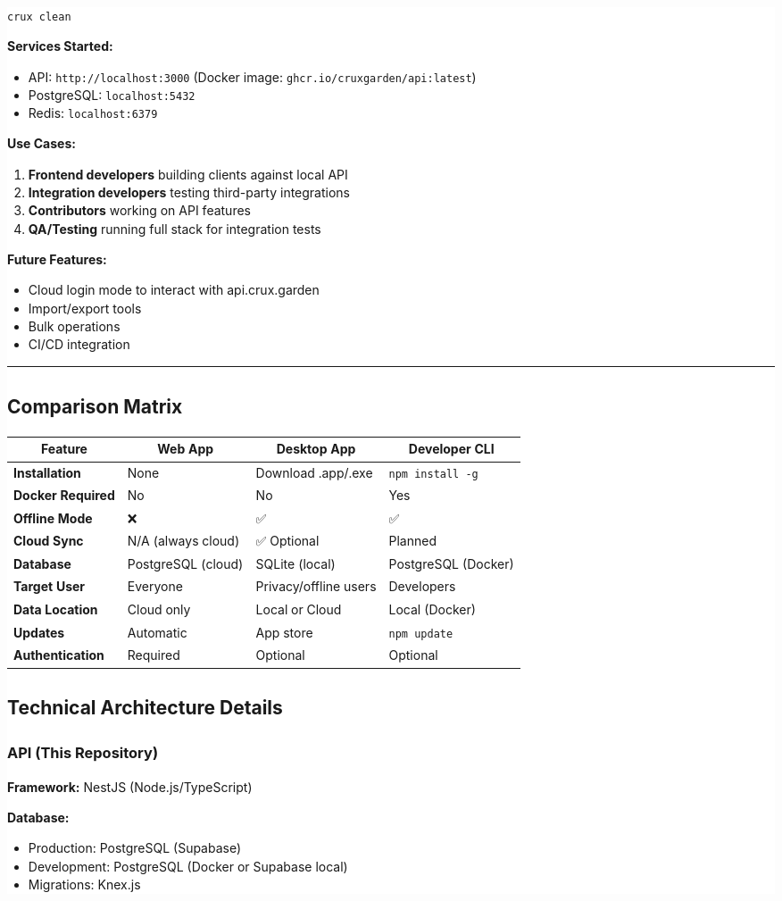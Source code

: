 ```bash
crux clean
```

**Services Started:**
- API: `http://localhost:3000` (Docker image: `ghcr.io/cruxgarden/api:latest`)
- PostgreSQL: `localhost:5432`
- Redis: `localhost:6379`

**Use Cases:**
1. **Frontend developers** building clients against local API
2. **Integration developers** testing third-party integrations
3. **Contributors** working on API features
4. **QA/Testing** running full stack for integration tests

**Future Features:**
- Cloud login mode to interact with api.crux.garden
- Import/export tools
- Bulk operations
- CI/CD integration

---

## Comparison Matrix

| Feature | Web App | Desktop App | Developer CLI |
|---------|---------|-------------|---------------|
| **Installation** | None | Download .app/.exe | `npm install -g` |
| **Docker Required** | No | No | Yes |
| **Offline Mode** | ❌ | ✅ | ✅ |
| **Cloud Sync** | N/A (always cloud) | ✅ Optional | Planned |
| **Database** | PostgreSQL (cloud) | SQLite (local) | PostgreSQL (Docker) |
| **Target User** | Everyone | Privacy/offline users | Developers |
| **Data Location** | Cloud only | Local or Cloud | Local (Docker) |
| **Updates** | Automatic | App store | `npm update` |
| **Authentication** | Required | Optional | Optional |

## Technical Architecture Details

### API (This Repository)

**Framework:** NestJS (Node.js/TypeScript)

**Database:**
- Production: PostgreSQL (Supabase)
- Development: PostgreSQL (Docker or Supabase local)
- Migrations: Knex.js
